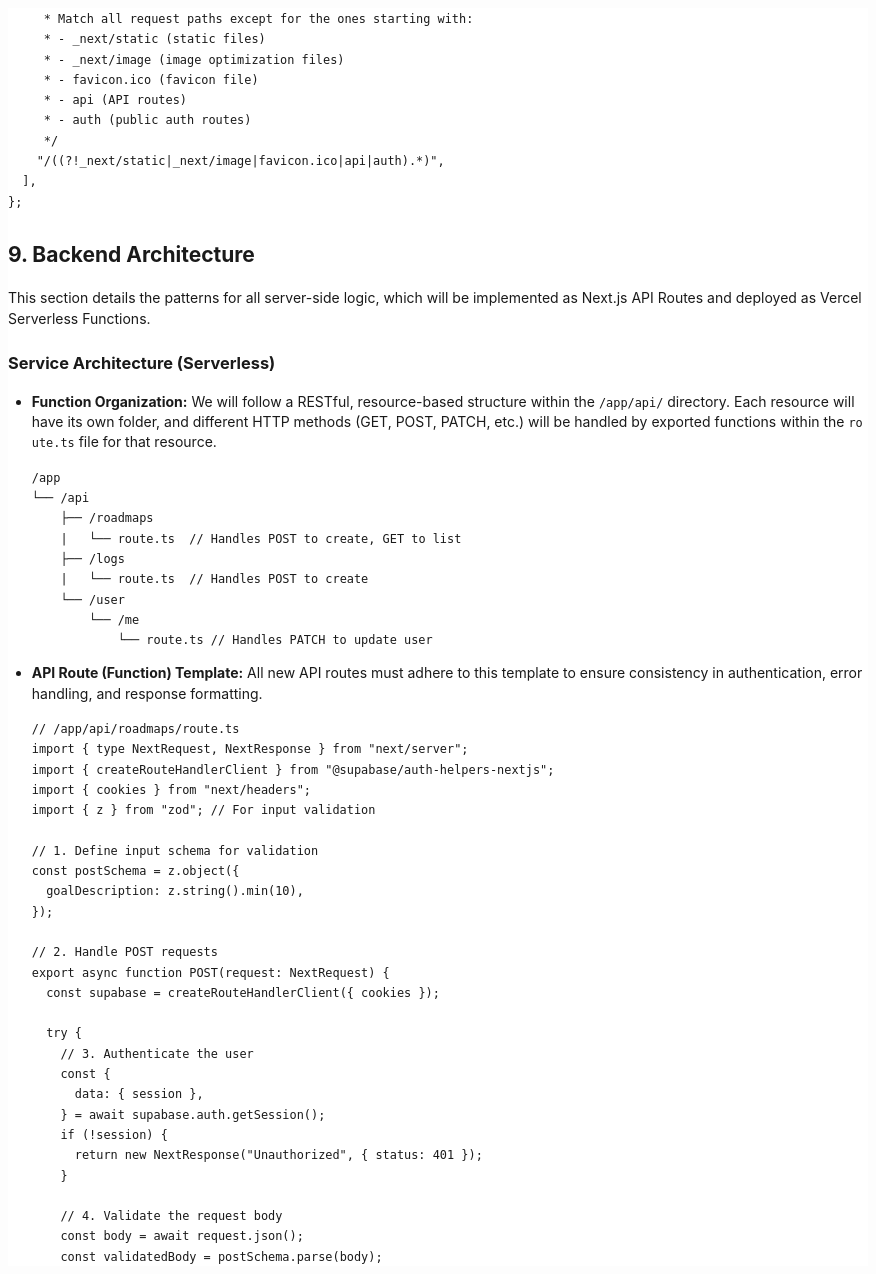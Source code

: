  ```tsx
       * Match all request paths except for the ones starting with:
       * - _next/static (static files)
       * - _next/image (image optimization files)
       * - favicon.ico (favicon file)
       * - api (API routes)
       * - auth (public auth routes)
       */
      "/((?!_next/static|_next/image|favicon.ico|api|auth).*)",
    ],
  };
  ```

## **9. Backend Architecture**

This section details the patterns for all server-side logic, which will be implemented as Next.js API Routes and deployed as Vercel Serverless Functions.

### **Service Architecture (Serverless)**

- **Function Organization:** We will follow a RESTful, resource-based structure within the `/app/api/` directory. Each resource will have its own folder, and different HTTP methods (GET, POST, PATCH, etc.) will be handled by exported functions within the `route.ts` file for that resource.
  ```
  /app
  └── /api
      ├── /roadmaps
      |   └── route.ts  // Handles POST to create, GET to list
      ├── /logs
      |   └── route.ts  // Handles POST to create
      └── /user
          └── /me
              └── route.ts // Handles PATCH to update user
  ```
- **API Route (Function) Template:** All new API routes must adhere to this template to ensure consistency in authentication, error handling, and response formatting.

  ```tsx
  // /app/api/roadmaps/route.ts
  import { type NextRequest, NextResponse } from "next/server";
  import { createRouteHandlerClient } from "@supabase/auth-helpers-nextjs";
  import { cookies } from "next/headers";
  import { z } from "zod"; // For input validation

  // 1. Define input schema for validation
  const postSchema = z.object({
    goalDescription: z.string().min(10),
  });

  // 2. Handle POST requests
  export async function POST(request: NextRequest) {
    const supabase = createRouteHandlerClient({ cookies });

    try {
      // 3. Authenticate the user
      const {
        data: { session },
      } = await supabase.auth.getSession();
      if (!session) {
        return new NextResponse("Unauthorized", { status: 401 });
      }

      // 4. Validate the request body
      const body = await request.json();
      const validatedBody = postSchema.parse(body);
  ```